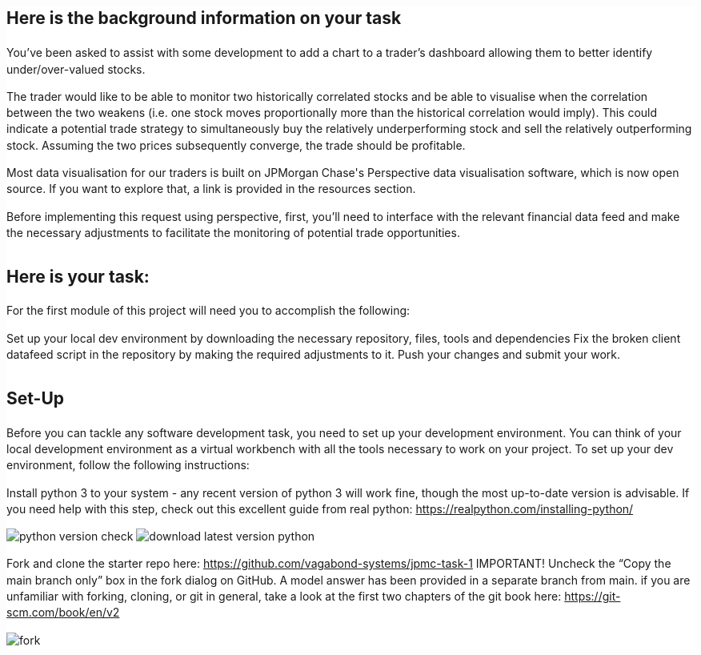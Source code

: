## Here is the background information on your task

You’ve been asked to assist with some development to add a chart to a trader’s dashboard allowing them to better identify under/over-valued stocks.

The trader would like to be able to monitor two historically correlated stocks and be able to visualise when the correlation between the two weakens (i.e. one stock moves proportionally more than the historical correlation would imply). This could indicate a potential trade strategy to simultaneously buy the relatively underperforming stock and sell the relatively outperforming stock. Assuming the two prices subsequently converge, the trade should be profitable.

Most data visualisation for our traders is built on JPMorgan Chase's Perspective data visualisation software, which is now open source. If you want to explore that, a link is provided in the resources section.

Before implementing this request using perspective, first, you’ll need to interface with the relevant financial data feed and make the necessary adjustments to facilitate the monitoring of potential trade opportunities.



## Here is your task:

For the first module of this project will need you to accomplish the following:


Set up your local dev environment by downloading the necessary repository, files, tools and dependencies
Fix the broken client datafeed script in the repository by making the required adjustments to it.
Push your changes and submit your work.

## Set-Up

Before you can tackle any software development task, you need to set up your development environment. You can think of your local development environment as a virtual workbench with all the tools necessary to work on your project. To set up your dev environment, follow the following instructions:


Install python 3 to your system - any recent version of python 3 will work fine, though the most up-to-date version is advisable. If you need help with this step, check out this excellent guide from real python: https://realpython.com/installing-python/

<img width="563" alt="python version check" src="https://user-images.githubusercontent.com/104922257/217436615-8e29d6e4-5ab0-4fc6-b448-bfc475f8d616.png">


<img width="800" alt="download latest version python" src="https://user-images.githubusercontent.com/104922257/217435673-6d4a1d87-36f3-431d-819f-d1d3497eded5.png">


Fork and clone the starter repo here: https://github.com/vagabond-systems/jpmc-task-1
IMPORTANT! Uncheck the “Copy the main branch only” box in the fork dialog on GitHub. A model answer has been provided in a separate branch from main.
if you are unfamiliar with forking, cloning, or git in general, take a look at the first two chapters of the git book here: https://git-scm.com/book/en/v2

<img width="900" alt="fork" src="https://user-images.githubusercontent.com/104922257/217436801-ccfd929b-6ba1-4636-8b35-6046b238e72d.png">
